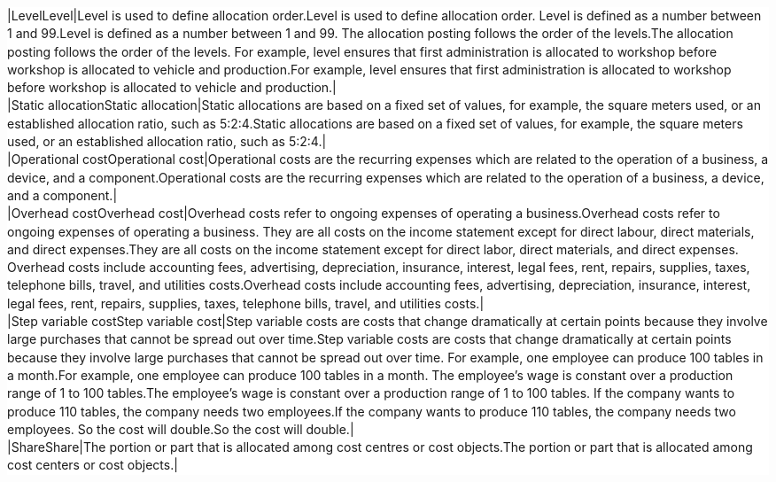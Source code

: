 |<span data-ttu-id="e7d3a-162">Level</span><span class="sxs-lookup"><span data-stu-id="e7d3a-162">Level</span></span>|<span data-ttu-id="e7d3a-163">Level is used to define allocation order.</span><span class="sxs-lookup"><span data-stu-id="e7d3a-163">Level is used to define allocation order.</span></span> <span data-ttu-id="e7d3a-164">Level is defined as a number between 1 and 99.</span><span class="sxs-lookup"><span data-stu-id="e7d3a-164">Level is defined as a number between 1 and 99.</span></span> <span data-ttu-id="e7d3a-165">The allocation posting follows the order of the levels.</span><span class="sxs-lookup"><span data-stu-id="e7d3a-165">The allocation posting follows the order of the levels.</span></span> <span data-ttu-id="e7d3a-166">For example, level ensures that first administration is allocated to workshop before workshop is allocated to vehicle and production.</span><span class="sxs-lookup"><span data-stu-id="e7d3a-166">For example, level ensures that first administration is allocated to workshop before workshop is allocated to vehicle and production.</span></span>|  
|<span data-ttu-id="e7d3a-167">Static allocation</span><span class="sxs-lookup"><span data-stu-id="e7d3a-167">Static allocation</span></span>|<span data-ttu-id="e7d3a-168">Static allocations are based on a fixed set of values, for example, the square meters used, or an established allocation ratio, such as 5:2:4.</span><span class="sxs-lookup"><span data-stu-id="e7d3a-168">Static allocations are based on a fixed set of values, for example, the square meters used, or an established allocation ratio, such as 5:2:4.</span></span>|  
|<span data-ttu-id="e7d3a-169">Operational cost</span><span class="sxs-lookup"><span data-stu-id="e7d3a-169">Operational cost</span></span>|<span data-ttu-id="e7d3a-170">Operational costs are the recurring expenses which are related to the operation of a business, a device, and a component.</span><span class="sxs-lookup"><span data-stu-id="e7d3a-170">Operational costs are the recurring expenses which are related to the operation of a business, a device, and a component.</span></span>|  
|<span data-ttu-id="e7d3a-171">Overhead cost</span><span class="sxs-lookup"><span data-stu-id="e7d3a-171">Overhead cost</span></span>|<span data-ttu-id="e7d3a-172">Overhead costs refer to ongoing expenses of operating a business.</span><span class="sxs-lookup"><span data-stu-id="e7d3a-172">Overhead costs refer to ongoing expenses of operating a business.</span></span> <span data-ttu-id="e7d3a-173">They are all costs on the income statement except for direct labour, direct materials, and direct expenses.</span><span class="sxs-lookup"><span data-stu-id="e7d3a-173">They are all costs on the income statement except for direct labor, direct materials, and direct expenses.</span></span> <span data-ttu-id="e7d3a-174">Overhead costs include accounting fees, advertising, depreciation, insurance, interest, legal fees, rent, repairs, supplies, taxes, telephone bills, travel, and utilities costs.</span><span class="sxs-lookup"><span data-stu-id="e7d3a-174">Overhead costs include accounting fees, advertising, depreciation, insurance, interest, legal fees, rent, repairs, supplies, taxes, telephone bills, travel, and utilities costs.</span></span>|  
|<span data-ttu-id="e7d3a-175">Step variable cost</span><span class="sxs-lookup"><span data-stu-id="e7d3a-175">Step variable cost</span></span>|<span data-ttu-id="e7d3a-176">Step variable costs are costs that change dramatically at certain points because they involve large purchases that cannot be spread out over time.</span><span class="sxs-lookup"><span data-stu-id="e7d3a-176">Step variable costs are costs that change dramatically at certain points because they involve large purchases that cannot be spread out over time.</span></span> <span data-ttu-id="e7d3a-177">For example, one employee can produce 100 tables in a month.</span><span class="sxs-lookup"><span data-stu-id="e7d3a-177">For example, one employee can produce 100 tables in a month.</span></span> <span data-ttu-id="e7d3a-178">The employee’s wage is constant over a production range of 1 to 100 tables.</span><span class="sxs-lookup"><span data-stu-id="e7d3a-178">The employee’s wage is constant over a production range of 1 to 100 tables.</span></span> <span data-ttu-id="e7d3a-179">If the company wants to produce 110 tables, the company needs two employees.</span><span class="sxs-lookup"><span data-stu-id="e7d3a-179">If the company wants to produce 110 tables, the company needs two employees.</span></span> <span data-ttu-id="e7d3a-180">So the cost will double.</span><span class="sxs-lookup"><span data-stu-id="e7d3a-180">So the cost will double.</span></span>|  
|<span data-ttu-id="e7d3a-181">Share</span><span class="sxs-lookup"><span data-stu-id="e7d3a-181">Share</span></span>|<span data-ttu-id="e7d3a-182">The portion or part that is allocated among cost centres or cost objects.</span><span class="sxs-lookup"><span data-stu-id="e7d3a-182">The portion or part that is allocated among cost centers or cost objects.</span></span>|  